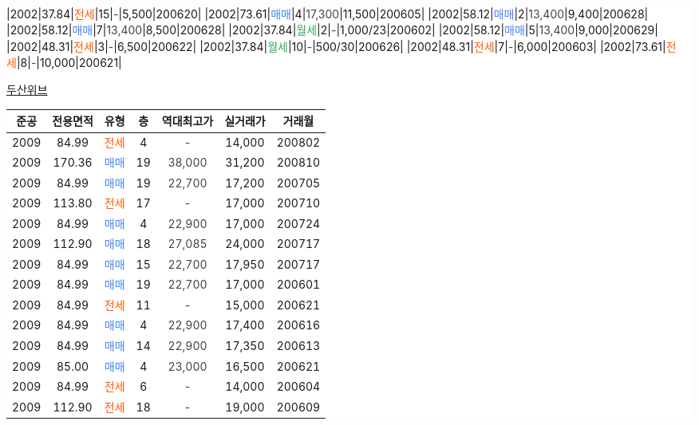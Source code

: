 |2002|37.84|<span style="color:#ff5a00">전세</span>|15|<span style="color:#444444">-</span>|5,500|200620|
|2002|73.61|<span style="color:#4285f3">매매</span>|4|<span style="color:#444444">17,300</span>|11,500|200605|
|2002|58.12|<span style="color:#4285f3">매매</span>|2|<span style="color:#444444">13,400</span>|9,400|200628|
|2002|58.12|<span style="color:#4285f3">매매</span>|7|<span style="color:#444444">13,400</span>|8,500|200628|
|2002|37.84|<span style="color:#34a853">월세</span>|2|<span style="color:#444444">-</span>|1,000/23|200602|
|2002|58.12|<span style="color:#4285f3">매매</span>|5|<span style="color:#444444">13,400</span>|9,000|200629|
|2002|48.31|<span style="color:#ff5a00">전세</span>|3|<span style="color:#444444">-</span>|6,500|200622|
|2002|37.84|<span style="color:#34a853">월세</span>|10|<span style="color:#444444">-</span>|500/30|200626|
|2002|48.31|<span style="color:#ff5a00">전세</span>|7|<span style="color:#444444">-</span>|6,000|200603|
|2002|73.61|<span style="color:#ff5a00">전세</span>|8|<span style="color:#444444">-</span>|10,000|200621|


<script async src="//pagead2.googlesyndication.com/pagead/js/adsbygoogle.js"></script>

<ins class="adsbygoogle"
     style="display:block"
     data-ad-client="ca-pub-2446590836940007"
     data-ad-slot="1659523306"
     data-ad-format="auto"
     data-full-width-responsive="true"></ins>
<script>
(adsbygoogle = window.adsbygoogle || []).push({});
</script>


[두산위브](https://search.naver.com/search.naver?query=%EA%B2%BD%EC%83%81%EB%82%A8%EB%8F%84+%EC%A7%84%EC%A3%BC%EC%8B%9C+%EA%B8%88%EC%82%B0%EB%A9%B4+%EC%9E%A5%EC%82%AC%EB%A6%AC+%EB%91%90%EC%82%B0%EC%9C%84%EB%B8%8C)

|준공|전용면적|유형|층|역대최고가|실거래가|거래월|
|:---:|:---:|:---:|:---:|:---:|:---:|:---:|
|2009|84.99|<span style="color:#ff5a00">전세</span>|4|<span style="color:#444444">-</span>|14,000|200802|
|2009|170.36|<span style="color:#4285f3">매매</span>|19|<span style="color:#444444">38,000</span>|31,200|200810|
|2009|84.99|<span style="color:#4285f3">매매</span>|19|<span style="color:#444444">22,700</span>|17,200|200705|
|2009|113.80|<span style="color:#ff5a00">전세</span>|17|<span style="color:#444444">-</span>|17,000|200710|
|2009|84.99|<span style="color:#4285f3">매매</span>|4|<span style="color:#444444">22,900</span>|17,000|200724|
|2009|112.90|<span style="color:#4285f3">매매</span>|18|<span style="color:#444444">27,085</span>|24,000|200717|
|2009|84.99|<span style="color:#4285f3">매매</span>|15|<span style="color:#444444">22,700</span>|17,950|200717|
|2009|84.99|<span style="color:#4285f3">매매</span>|19|<span style="color:#444444">22,700</span>|17,000|200601|
|2009|84.99|<span style="color:#ff5a00">전세</span>|11|<span style="color:#444444">-</span>|15,000|200621|
|2009|84.99|<span style="color:#4285f3">매매</span>|4|<span style="color:#444444">22,900</span>|17,400|200616|
|2009|84.99|<span style="color:#4285f3">매매</span>|14|<span style="color:#444444">22,900</span>|17,350|200613|
|2009|85.00|<span style="color:#4285f3">매매</span>|4|<span style="color:#444444">23,000</span>|16,500|200621|
|2009|84.99|<span style="color:#ff5a00">전세</span>|6|<span style="color:#444444">-</span>|14,000|200604|
|2009|112.90|<span style="color:#ff5a00">전세</span>|18|<span style="color:#444444">-</span>|19,000|200609|
